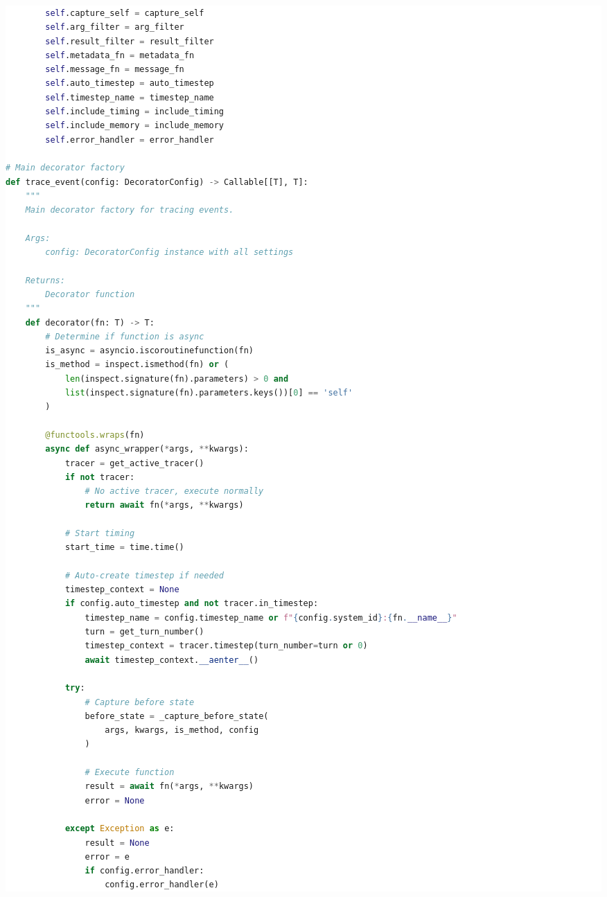 ```python
        self.capture_self = capture_self
        self.arg_filter = arg_filter
        self.result_filter = result_filter
        self.metadata_fn = metadata_fn
        self.message_fn = message_fn
        self.auto_timestep = auto_timestep
        self.timestep_name = timestep_name
        self.include_timing = include_timing
        self.include_memory = include_memory
        self.error_handler = error_handler

# Main decorator factory
def trace_event(config: DecoratorConfig) -> Callable[[T], T]:
    """
    Main decorator factory for tracing events.
    
    Args:
        config: DecoratorConfig instance with all settings
        
    Returns:
        Decorator function
    """
    def decorator(fn: T) -> T:
        # Determine if function is async
        is_async = asyncio.iscoroutinefunction(fn)
        is_method = inspect.ismethod(fn) or (
            len(inspect.signature(fn).parameters) > 0 and
            list(inspect.signature(fn).parameters.keys())[0] == 'self'
        )
        
        @functools.wraps(fn)
        async def async_wrapper(*args, **kwargs):
            tracer = get_active_tracer()
            if not tracer:
                # No active tracer, execute normally
                return await fn(*args, **kwargs)
            
            # Start timing
            start_time = time.time()
            
            # Auto-create timestep if needed
            timestep_context = None
            if config.auto_timestep and not tracer.in_timestep:
                timestep_name = config.timestep_name or f"{config.system_id}:{fn.__name__}"
                turn = get_turn_number()
                timestep_context = tracer.timestep(turn_number=turn or 0)
                await timestep_context.__aenter__()
            
            try:
                # Capture before state
                before_state = _capture_before_state(
                    args, kwargs, is_method, config
                )
                
                # Execute function
                result = await fn(*args, **kwargs)
                error = None
                
            except Exception as e:
                result = None
                error = e
                if config.error_handler:
                    config.error_handler(e)
```